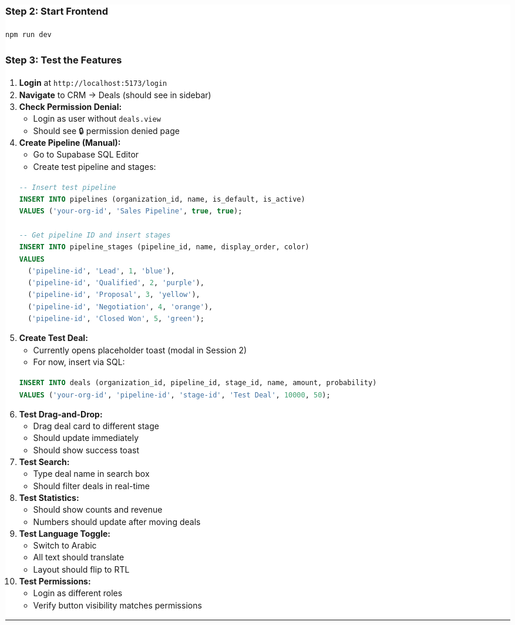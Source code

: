 ### **Step 2: Start Frontend**
```bash
npm run dev
```

### **Step 3: Test the Features**

1. **Login** at `http://localhost:5173/login`
2. **Navigate** to CRM → Deals (should see in sidebar)
3. **Check Permission Denial:**
   - Login as user without `deals.view`
   - Should see 🔒 permission denied page
4. **Create Pipeline (Manual):**
   - Go to Supabase SQL Editor
   - Create test pipeline and stages:
   ```sql
   -- Insert test pipeline
   INSERT INTO pipelines (organization_id, name, is_default, is_active)
   VALUES ('your-org-id', 'Sales Pipeline', true, true);

   -- Get pipeline ID and insert stages
   INSERT INTO pipeline_stages (pipeline_id, name, display_order, color)
   VALUES
     ('pipeline-id', 'Lead', 1, 'blue'),
     ('pipeline-id', 'Qualified', 2, 'purple'),
     ('pipeline-id', 'Proposal', 3, 'yellow'),
     ('pipeline-id', 'Negotiation', 4, 'orange'),
     ('pipeline-id', 'Closed Won', 5, 'green');
   ```
5. **Create Test Deal:**
   - Currently opens placeholder toast (modal in Session 2)
   - For now, insert via SQL:
   ```sql
   INSERT INTO deals (organization_id, pipeline_id, stage_id, name, amount, probability)
   VALUES ('your-org-id', 'pipeline-id', 'stage-id', 'Test Deal', 10000, 50);
   ```
6. **Test Drag-and-Drop:**
   - Drag deal card to different stage
   - Should update immediately
   - Should show success toast
7. **Test Search:**
   - Type deal name in search box
   - Should filter deals in real-time
8. **Test Statistics:**
   - Should show counts and revenue
   - Numbers should update after moving deals
9. **Test Language Toggle:**
   - Switch to Arabic
   - All text should translate
   - Layout should flip to RTL
10. **Test Permissions:**
    - Login as different roles
    - Verify button visibility matches permissions

---